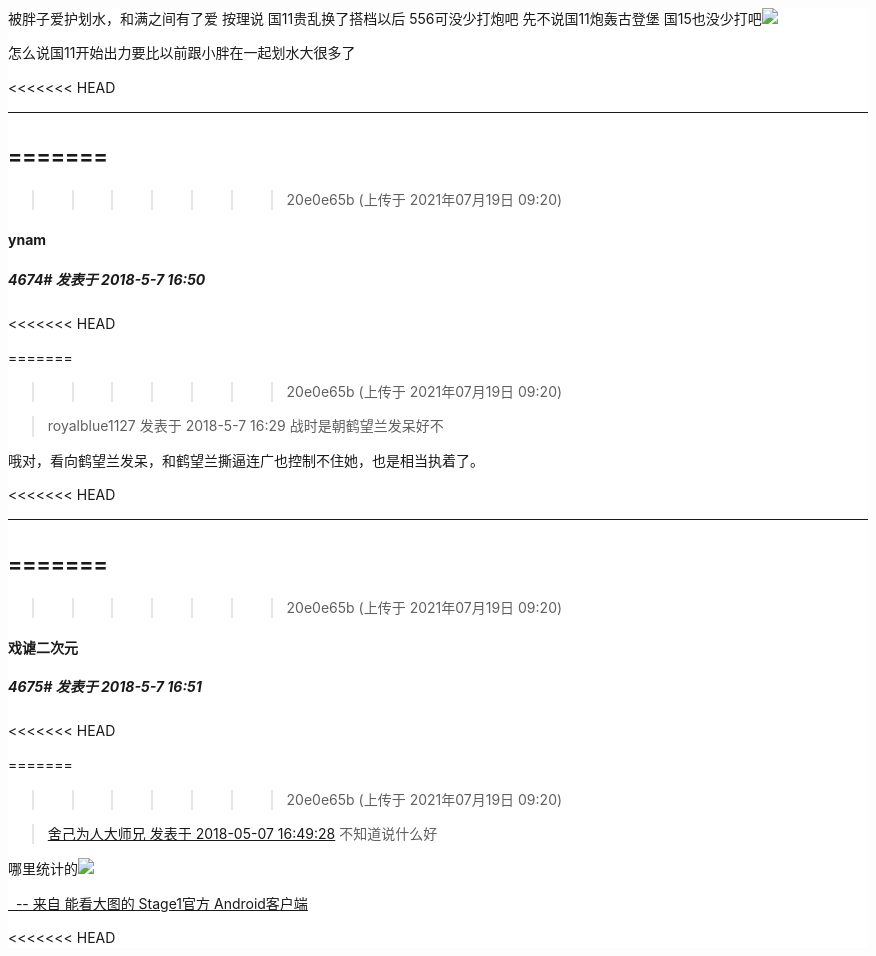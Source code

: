 被胖子爱护划水，和满之间有了爱</blockquote>
按理说 国11贵乱换了搭档以后 556可没少打炮吧 先不说国11炮轰古登堡 国15也没少打吧<img src="https://static.saraba1st.com/image/smiley/face2017/067.png" referrerpolicy="no-referrer">

怎么说国11开始出力要比以前跟小胖在一起划水大很多了


<<<<<<< HEAD





*****
=======
-----
>>>>>>> 20e0e65b (上传于 2021年07月19日 09:20)

####  ynam  
##### 4674#       发表于 2018-5-7 16:50


<<<<<<< HEAD

=======
>>>>>>> 20e0e65b (上传于 2021年07月19日 09:20)
<blockquote>royalblue1127 发表于 2018-5-7 16:29
战时是朝鹤望兰发呆好不</blockquote>
哦对，看向鹤望兰发呆，和鹤望兰撕逼连广也控制不住她，也是相当执着了。


<<<<<<< HEAD





*****
=======
-----
>>>>>>> 20e0e65b (上传于 2021年07月19日 09:20)

####  戏谑二次元  
##### 4675#       发表于 2018-5-7 16:51


<<<<<<< HEAD

=======
>>>>>>> 20e0e65b (上传于 2021年07月19日 09:20)
<blockquote><a href="httphttps://bbs.saraba1st.com/2b/forum.php?mod=redirect&amp;goto=findpost&amp;pid=39510572&amp;ptid=1646735" target="_blank">舍己为人大师兄 发表于 2018-05-07 16:49:28</a>
不知道说什么好</blockquote>哪里统计的<img src="https://static.saraba1st.com/image/smiley/face2017/009.gif" referrerpolicy="no-referrer">

[  -- 来自 能看大图的 Stage1官方 Android客户端](https://www.coolapk.com/apk/140634)


<<<<<<< HEAD



